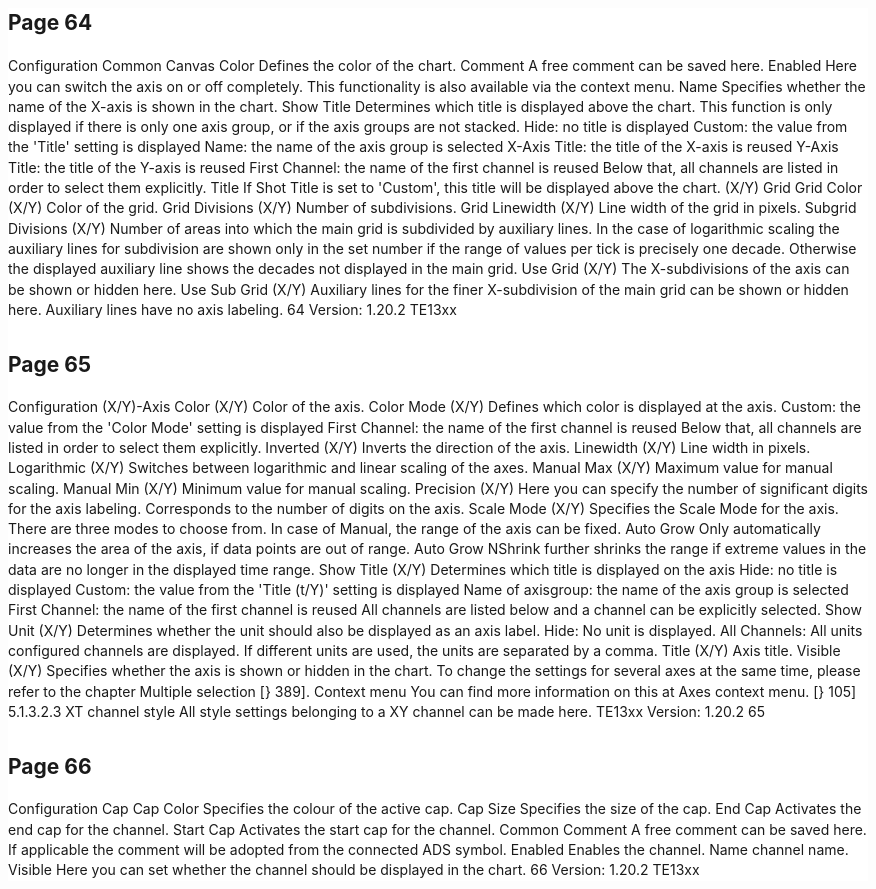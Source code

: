 ## Page 64

Configuration Common Canvas Color Defines the color of the chart. Comment A free comment can be saved here. Enabled Here you can switch the axis on or off completely. This functionality is also available via the context menu. Name Specifies whether the name of the X-axis is shown in the chart. Show Title Determines which title is displayed above the chart. This function is only displayed if there is only one axis group, or if the axis groups are not stacked. Hide: no title is displayed Custom: the value from the 'Title' setting is displayed Name: the name of the axis group is selected X-Axis Title: the title of the X-axis is reused Y-Axis Title: the title of the Y-axis is reused First Channel: the name of the first channel is reused Below that, all channels are listed in order to select them explicitly. Title If Shot Title is set to 'Custom', this title will be displayed above the chart. (X/Y) Grid Grid Color (X/Y) Color of the grid. Grid Divisions (X/Y) Number of subdivisions. Grid Linewidth (X/Y) Line width of the grid in pixels. Subgrid Divisions (X/Y) Number of areas into which the main grid is subdivided by auxiliary lines. In the case of logarithmic scaling the auxiliary lines for subdivision are shown only in the set number if the range of values per tick is precisely one decade. Otherwise the displayed auxiliary line shows the decades not displayed in the main grid. Use Grid (X/Y) The X-subdivisions of the axis can be shown or hidden here. Use Sub Grid (X/Y) Auxiliary lines for the finer X-subdivision of the main grid can be shown or hidden here. Auxiliary lines have no axis labeling. 64 Version: 1.20.2 TE13xx

## Page 65

Configuration (X/Y)-Axis Color (X/Y) Color of the axis. Color Mode (X/Y) Defines which color is displayed at the axis. Custom: the value from the 'Color Mode' setting is displayed First Channel: the name of the first channel is reused Below that, all channels are listed in order to select them explicitly. Inverted (X/Y) Inverts the direction of the axis. Linewidth (X/Y) Line width in pixels. Logarithmic (X/Y) Switches between logarithmic and linear scaling of the axes. Manual Max (X/Y) Maximum value for manual scaling. Manual Min (X/Y) Minimum value for manual scaling. Precision (X/Y) Here you can specify the number of significant digits for the axis labeling. Corresponds to the number of digits on the axis. Scale Mode (X/Y) Specifies the Scale Mode for the axis. There are three modes to choose from. In case of Manual, the range of the axis can be fixed. Auto Grow Only automatically increases the area of the axis, if data points are out of range. Auto Grow NShrink further shrinks the range if extreme values in the data are no longer in the displayed time range. Show Title (X/Y) Determines which title is displayed on the axis Hide: no title is displayed Custom: the value from the 'Title (t/Y)' setting is displayed Name of axisgroup: the name of the axis group is selected First Channel: the name of the first channel is reused All channels are listed below and a channel can be explicitly selected. Show Unit (X/Y) Determines whether the unit should also be displayed as an axis label. Hide: No unit is displayed. All Channels: All units configured channels are displayed. If different units are used, the units are separated by a comma. Title (X/Y) Axis title. Visible (X/Y) Specifies whether the axis is shown or hidden in the chart. To change the settings for several axes at the same time, please refer to the chapter Multiple selection [} 389]. Context menu You can find more information on this at Axes context menu. [} 105] 5.1.3.2.3 XT channel style All style settings belonging to a XY channel can be made here. TE13xx Version: 1.20.2 65

## Page 66

Configuration Cap Cap Color Specifies the colour of the active cap. Cap Size Specifies the size of the cap. End Cap Activates the end cap for the channel. Start Cap Activates the start cap for the channel. Common Comment A free comment can be saved here. If applicable the comment will be adopted from the connected ADS symbol. Enabled Enables the channel. Name channel name. Visible Here you can set whether the channel should be displayed in the chart. 66 Version: 1.20.2 TE13xx

